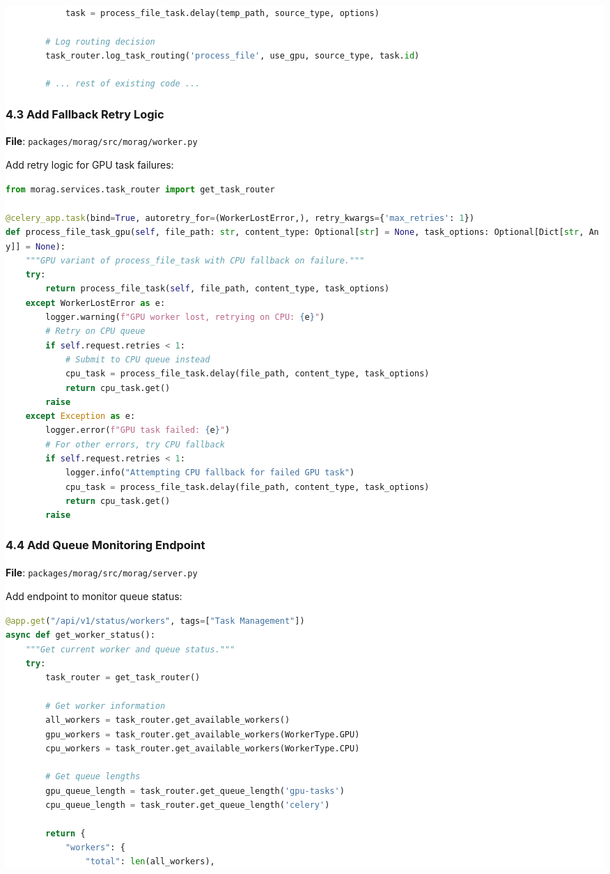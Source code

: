 ```python
            task = process_file_task.delay(temp_path, source_type, options)
        
        # Log routing decision
        task_router.log_task_routing('process_file', use_gpu, source_type, task.id)
        
        # ... rest of existing code ...
```

### 4.3 Add Fallback Retry Logic

**File**: `packages/morag/src/morag/worker.py`

Add retry logic for GPU task failures:

```python
from morag.services.task_router import get_task_router

@celery_app.task(bind=True, autoretry_for=(WorkerLostError,), retry_kwargs={'max_retries': 1})
def process_file_task_gpu(self, file_path: str, content_type: Optional[str] = None, task_options: Optional[Dict[str, Any]] = None):
    """GPU variant of process_file_task with CPU fallback on failure."""
    try:
        return process_file_task(self, file_path, content_type, task_options)
    except WorkerLostError as e:
        logger.warning(f"GPU worker lost, retrying on CPU: {e}")
        # Retry on CPU queue
        if self.request.retries < 1:
            # Submit to CPU queue instead
            cpu_task = process_file_task.delay(file_path, content_type, task_options)
            return cpu_task.get()
        raise
    except Exception as e:
        logger.error(f"GPU task failed: {e}")
        # For other errors, try CPU fallback
        if self.request.retries < 1:
            logger.info("Attempting CPU fallback for failed GPU task")
            cpu_task = process_file_task.delay(file_path, content_type, task_options)
            return cpu_task.get()
        raise
```

### 4.4 Add Queue Monitoring Endpoint

**File**: `packages/morag/src/morag/server.py`

Add endpoint to monitor queue status:

```python
@app.get("/api/v1/status/workers", tags=["Task Management"])
async def get_worker_status():
    """Get current worker and queue status."""
    try:
        task_router = get_task_router()
        
        # Get worker information
        all_workers = task_router.get_available_workers()
        gpu_workers = task_router.get_available_workers(WorkerType.GPU)
        cpu_workers = task_router.get_available_workers(WorkerType.CPU)
        
        # Get queue lengths
        gpu_queue_length = task_router.get_queue_length('gpu-tasks')
        cpu_queue_length = task_router.get_queue_length('celery')
        
        return {
            "workers": {
                "total": len(all_workers),
```